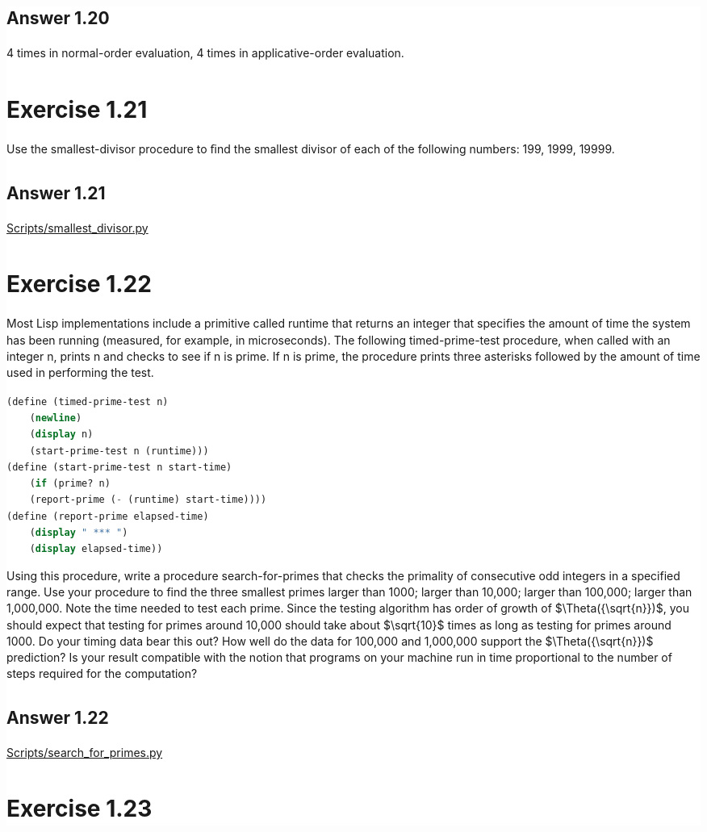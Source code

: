 ## Answer 1.20

4 times in normal-order evaluation, 4 times in applicative-order evaluation.

# Exercise 1.21

Use the smallest-divisor procedure to ﬁnd the smallest divisor of each of the following numbers: 199, 1999, 19999.

## Answer 1.21

[Scripts/smallest_divisor.py](Scripts/smallest_divisor.py)


# Exercise 1.22

Most Lisp implementations include a primitive called runtime that returns an integer that specifies the amount of time the system has been running (measured, for example, in microseconds). The following timed-prime-test procedure, when called with an integer n, prints n and checks to see if n is prime. If n is prime, the procedure prints three asterisks followed by the amount of time used in performing the test.

```scheme
(define (timed-prime-test n)
    (newline)
    (display n)
    (start-prime-test n (runtime)))
(define (start-prime-test n start-time)
    (if (prime? n)
    (report-prime (- (runtime) start-time))))
(define (report-prime elapsed-time)
    (display " *** ")
    (display elapsed-time))
```

Using this procedure, write a procedure search-for-primes that checks the primality of consecutive odd integers in a specified range. Use your procedure to find the three smallest primes larger than 1000; larger than 10,000; larger than 100,000; larger than 1,000,000. Note the time needed to test each prime. Since the testing algorithm has order of growth of $\Theta({\sqrt{n}})$, you should expect that testing for primes around 10,000 should take about $\sqrt{10}$ times as long as testing for primes around 1000. Do your timing data bear this out? How well do the data for 100,000 and 1,000,000 support the $\Theta({\sqrt{n}})$ prediction? Is your result compatible with the notion that programs on your machine run in time proportional to the number of steps required for the computation?

## Answer 1.22

[Scripts/search_for_primes.py](Scripts/search_for_primes.py)

# Exercise 1.23
